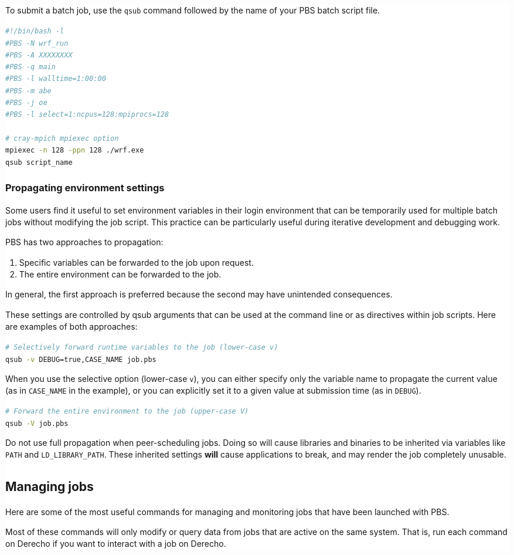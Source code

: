 To submit a batch job, use the `qsub` command followed by the name of your PBS batch script file.

```bash
#!/bin/bash -l
#PBS -N wrf_run
#PBS -A XXXXXXXX
#PBS -q main
#PBS -l walltime=1:00:00
#PBS -m abe
#PBS -j oe
#PBS -l select=1:ncpus=128:mpiprocs=128

# cray-mpich mpiexec option
mpiexec -n 128 -ppn 128 ./wrf.exe
qsub script_name
```

### Propagating environment settings

Some users find it useful to set environment variables in their login environment that can be temporarily used for multiple batch jobs without modifying the job script. This practice can be particularly useful during iterative development and debugging work.

PBS has two approaches to propagation:

1. Specific variables can be forwarded to the job upon request.
2. The entire environment can be forwarded to the job.

In general, the first approach is preferred because the second may have unintended consequences.

These settings are controlled by qsub arguments that can be used at the command line or as directives within job scripts. Here are examples of both approaches:

```bash
# Selectively forward runtime variables to the job (lower-case v)
qsub -v DEBUG=true,CASE_NAME job.pbs
```

When you use the selective option (lower-case `v`), you can either specify only the variable name to propagate the current value (as in `CASE_NAME` in the example), or you can explicitly set it to a given value at submission time (as in `DEBUG`).

```bash
# Forward the entire environment to the job (upper-case V)
qsub -V job.pbs
```
Do not use full propagation when peer-scheduling jobs. Doing so will cause libraries and binaries to be inherited via variables like `PATH` and `LD_LIBRARY_PATH`. These inherited settings **will** cause applications to break, and may render the job completely unusable.

## Managing jobs

Here are some of the most useful commands for managing and monitoring jobs that have been launched with PBS.

Most of these commands will only modify or query data from jobs that are active on the same system. That is, run each command on Derecho if you want to interact with a job on Derecho.
